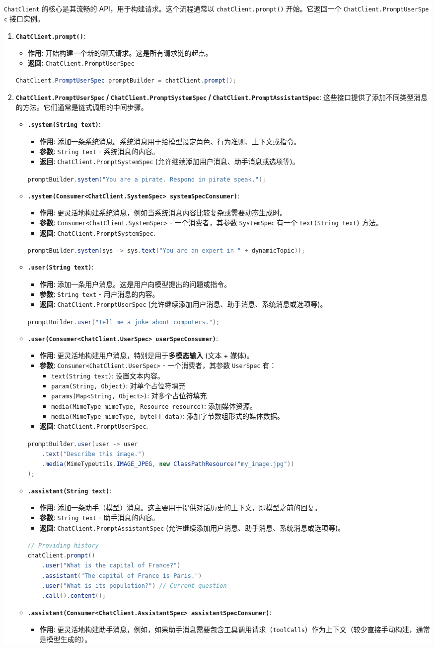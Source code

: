 `ChatClient` 的核心是其流畅的 API，用于构建请求。这个流程通常以 `chatClient.prompt()` 开始。它返回一个 `ChatClient.PromptUserSpec` 接口实例。

1.  **`ChatClient.prompt()`**:
    *   **作用**: 开始构建一个新的聊天请求。这是所有请求链的起点。
    *   **返回**: `ChatClient.PromptUserSpec`

    ```java
    ChatClient.PromptUserSpec promptBuilder = chatClient.prompt();
    ```

2.  **`ChatClient.PromptUserSpec` / `ChatClient.PromptSystemSpec` / `ChatClient.PromptAssistantSpec`**:
    这些接口提供了添加不同类型消息的方法。它们通常是链式调用的中间步骤。

    *   **`.system(String text)`**:
        *   **作用**: 添加一条系统消息。系统消息用于给模型设定角色、行为准则、上下文或指令。
        *   **参数**: `String text` - 系统消息的内容。
        *   **返回**: `ChatClient.PromptSystemSpec` (允许继续添加用户消息、助手消息或选项等)。
        ```java
        promptBuilder.system("You are a pirate. Respond in pirate speak.");
        ```
    *   **`.system(Consumer<ChatClient.SystemSpec> systemSpecConsumer)`**:
        *   **作用**: 更灵活地构建系统消息，例如当系统消息内容比较复杂或需要动态生成时。
        *   **参数**: `Consumer<ChatClient.SystemSpec>` - 一个消费者，其参数 `SystemSpec` 有一个 `text(String text)` 方法。
        *   **返回**: `ChatClient.PromptSystemSpec`.
        ```java
        promptBuilder.system(sys -> sys.text("You are an expert in " + dynamicTopic));
        ```

    *   **`.user(String text)`**:
        *   **作用**: 添加一条用户消息。这是用户向模型提出的问题或指令。
        *   **参数**: `String text` - 用户消息的内容。
        *   **返回**: `ChatClient.PromptUserSpec` (允许继续添加用户消息、助手消息、系统消息或选项等)。
        ```java
        promptBuilder.user("Tell me a joke about computers.");
        ```
    *   **`.user(Consumer<ChatClient.UserSpec> userSpecConsumer)`**:
        *   **作用**: 更灵活地构建用户消息，特别是用于**多模态输入** (文本 + 媒体)。
        *   **参数**: `Consumer<ChatClient.UserSpec>` - 一个消费者，其参数 `UserSpec` 有：
            *   `text(String text)`: 设置文本内容。
            *   `param(String, Object)`: 对单个占位符填充
            *   `params(Map<String, Object>)`: 对多个占位符填充
            *   `media(MimeType mimeType, Resource resource)`: 添加媒体资源。
            *   `media(MimeType mimeType, byte[] data)`: 添加字节数组形式的媒体数据。
        *   **返回**: `ChatClient.PromptUserSpec`.
        ```java
        promptBuilder.user(user -> user
            .text("Describe this image.")
            .media(MimeTypeUtils.IMAGE_JPEG, new ClassPathResource("my_image.jpg"))
        );
        ```
    *   **`.assistant(String text)`**:
        *   **作用**: 添加一条助手（模型）消息。这主要用于提供对话历史的上下文，即模型之前的回复。
        *   **参数**: `String text` - 助手消息的内容。
        *   **返回**: `ChatClient.PromptAssistantSpec` (允许继续添加用户消息、助手消息、系统消息或选项等)。
        ```java
        // Providing history
        chatClient.prompt()
            .user("What is the capital of France?")
            .assistant("The capital of France is Paris.")
            .user("What is its population?") // Current question
            .call().content();
        ```
    *   **`.assistant(Consumer<ChatClient.AssistantSpec> assistantSpecConsumer)`**:
        *   **作用**: 更灵活地构建助手消息，例如，如果助手消息需要包含工具调用请求（`toolCalls`）作为上下文（较少直接手动构建，通常是模型生成的）。